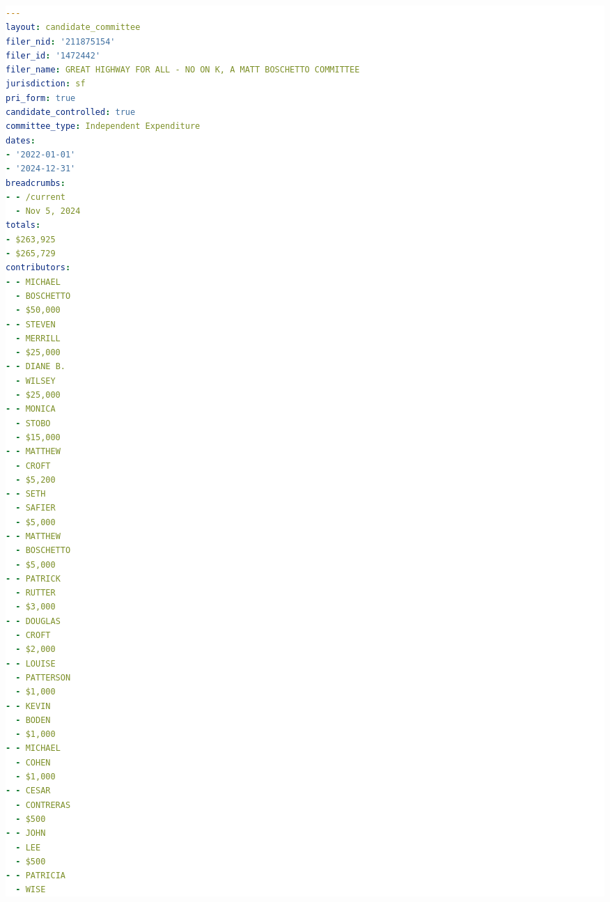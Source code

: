 ```yaml
---
layout: candidate_committee
filer_nid: '211875154'
filer_id: '1472442'
filer_name: GREAT HIGHWAY FOR ALL - NO ON K, A MATT BOSCHETTO COMMITTEE
jurisdiction: sf
pri_form: true
candidate_controlled: true
committee_type: Independent Expenditure
dates:
- '2022-01-01'
- '2024-12-31'
breadcrumbs:
- - /current
  - Nov 5, 2024
totals:
- $263,925
- $265,729
contributors:
- - MICHAEL
  - BOSCHETTO
  - $50,000
- - STEVEN
  - MERRILL
  - $25,000
- - DIANE B.
  - WILSEY
  - $25,000
- - MONICA
  - STOBO
  - $15,000
- - MATTHEW
  - CROFT
  - $5,200
- - SETH
  - SAFIER
  - $5,000
- - MATTHEW
  - BOSCHETTO
  - $5,000
- - PATRICK
  - RUTTER
  - $3,000
- - DOUGLAS
  - CROFT
  - $2,000
- - LOUISE
  - PATTERSON
  - $1,000
- - KEVIN
  - BODEN
  - $1,000
- - MICHAEL
  - COHEN
  - $1,000
- - CESAR
  - CONTRERAS
  - $500
- - JOHN
  - LEE
  - $500
- - PATRICIA
  - WISE
```